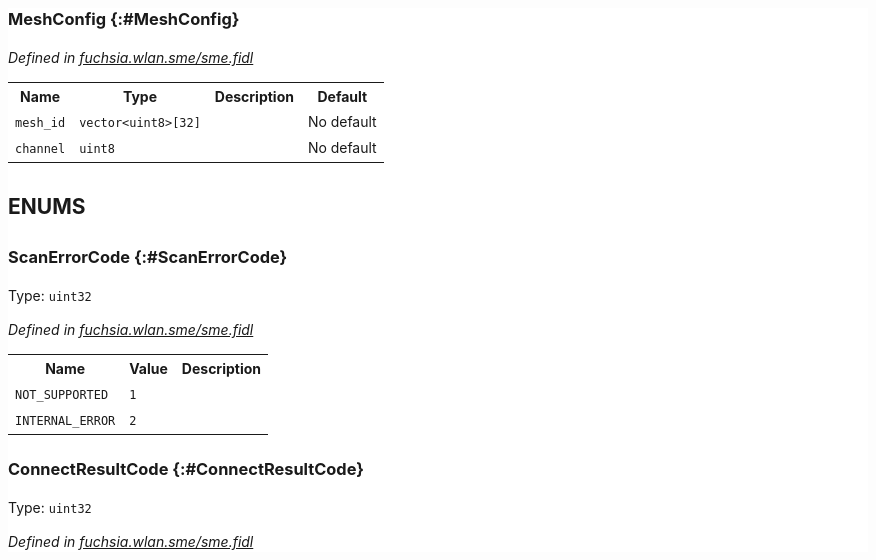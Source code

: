 ### MeshConfig {:#MeshConfig}
*Defined in [fuchsia.wlan.sme/sme.fidl](https://fuchsia.googlesource.com/fuchsia/+/master/garnet/lib/wlan/fidl/sme.fidl#130)*





<table>
    <tr><th>Name</th><th>Type</th><th>Description</th><th>Default</th></tr><tr>
            <td><code>mesh_id</code></td>
            <td>
                <code>vector&lt;uint8&gt;[32]</code>
            </td>
            <td></td>
            <td>No default</td>
        </tr><tr>
            <td><code>channel</code></td>
            <td>
                <code>uint8</code>
            </td>
            <td></td>
            <td>No default</td>
        </tr>
</table>



## **ENUMS**

### ScanErrorCode {:#ScanErrorCode}
Type: <code>uint32</code>

*Defined in [fuchsia.wlan.sme/sme.fidl](https://fuchsia.googlesource.com/fuchsia/+/master/garnet/lib/wlan/fidl/sme.fidl#23)*



<table>
    <tr><th>Name</th><th>Value</th><th>Description</th></tr><tr>
            <td><code>NOT_SUPPORTED</code></td>
            <td><code>1</code></td>
            <td></td>
        </tr><tr>
            <td><code>INTERNAL_ERROR</code></td>
            <td><code>2</code></td>
            <td></td>
        </tr></table>

### ConnectResultCode {:#ConnectResultCode}
Type: <code>uint32</code>

*Defined in [fuchsia.wlan.sme/sme.fidl](https://fuchsia.googlesource.com/fuchsia/+/master/garnet/lib/wlan/fidl/sme.fidl#45)*

